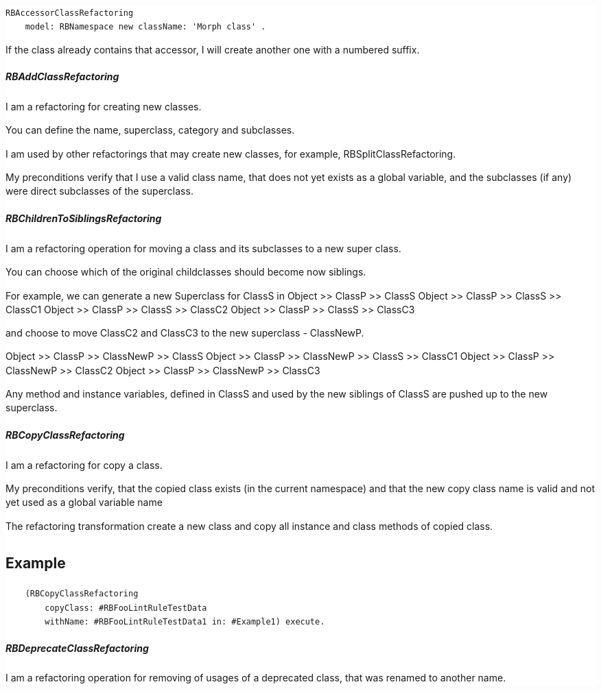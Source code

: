 ```
RBAccessorClassRefactoring 
	model: RBNamespace new className: 'Morph class' .
```
If the class already contains that accessor, I will create another one with a numbered suffix.

##### RBAddClassRefactoring
I am a refactoring for creating new classes. 

You can define the name, superclass, category and subclasses.

I am used by other refactorings that may create new classes, for example, RBSplitClassRefactoring.

My preconditions verify that I use a valid class name, that does not yet exists as a global variable, 
and the subclasses (if any) were direct subclasses of the superclass.
##### RBChildrenToSiblingsRefactoring
I am a refactoring operation for moving a class and its subclasses to a new super class.

You can choose which of the original childclasses should become now siblings.

For example,  we can generate a new Superclass for ClassS in
Object >> ClassP >> ClassS
Object >> ClassP >> ClassS >> ClassC1
Object >> ClassP >> ClassS >> ClassC2
Object >> ClassP >> ClassS >> ClassC3

and choose to move ClassC2 and ClassC3 to the new superclass - ClassNewP.

Object >> ClassP >> ClassNewP >> ClassS
Object >> ClassP >> ClassNewP >> ClassS >> ClassC1
Object >> ClassP >> ClassNewP >> ClassC2
Object >> ClassP >> ClassNewP >> ClassC3

Any method and instance variables,  defined in ClassS and used by the new siblings of ClassS are pushed up to the new superclass.


##### RBCopyClassRefactoring
I am a refactoring for copy a class.

My preconditions verify, that the copied class exists (in  the current namespace) and that the new copy class name is valid and not yet used as a global variable name 

The refactoring transformation create a new class and copy all instance and class methods of copied class.

Example
---------------
```
	(RBCopyClassRefactoring 
		copyClass: #RBFooLintRuleTestData 
		withName: #RBFooLintRuleTestData1 in: #Example1) execute. 
```
##### RBDeprecateClassRefactoring
I am a refactoring operation for removing of usages of a deprecated class, that was renamed to another name.

